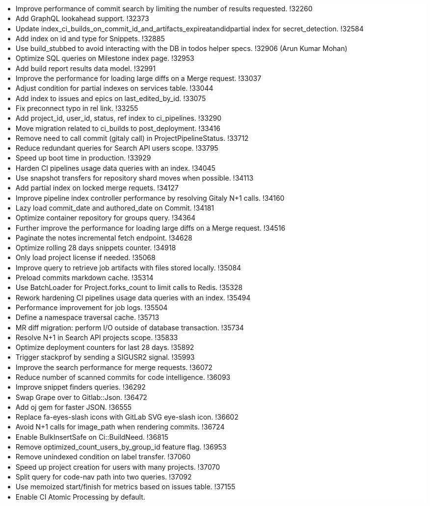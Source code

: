 - Improve performance of commit search by limiting the number of results requested. !32260
- Add GraphQL lookahead support. !32373
- Update index_ci_builds_on_commit_id_and_artifacts_expireatandidpartial index for secret_detection. !32584
- Add index on id and type for Snippets. !32885
- Use build_stubbed to avoid interacting with the DB in todos helper specs. !32906 (Arun Kumar Mohan)
- Optimize SQL queries on Milestone index page. !32953
- Add build report results data model. !32991
- Improve the performance for loading large diffs on a Merge request. !33037
- Adjust condition for partial indexes on services table. !33044
- Add index to issues and epics on last_edited_by_id. !33075
- Fix preconnect typo in rel link. !33255
- Add project_id, user_id, status, ref index to ci_pipelines. !33290
- Move migration related to ci_builds to post_deployment. !33416
- Remove need to call commit (gitaly call) in ProjectPipelineStatus. !33712
- Reduce redundant queries for Search API users scope. !33795
- Speed up boot time in production. !33929
- Harden CI pipelines usage data queries with an index. !34045
- Use snapshot transfers for repository shard moves when possible. !34113
- Add partial index on locked merge requets. !34127
- Improve pipeline index controller performance by resolving Gitaly N+1 calls. !34160
- Lazy load commit_date and authored_date on Commit. !34181
- Optimize container repository for groups query. !34364
- Further improve the performance for loading large diffs on a Merge request. !34516
- Paginate the notes incremental fetch endpoint. !34628
- Optimize rolling 28 days snippets counter. !34918
- Only load project license if needed. !35068
- Improve query to retrieve job artifacts with files stored locally. !35084
- Preload commits markdown cache. !35314
- Use BatchLoader for Project.forks_count to limit calls to Redis. !35328
- Rework hardening CI pipelines usage data queries with an index. !35494
- Performance improvement for job logs. !35504
- Define a namespace traversal cache. !35713
- MR diff migration: perform I/O outside of database transaction. !35734
- Resolve N+1 in Search API projects scope. !35833
- Optimize deployment counters for last 28 days. !35892
- Trigger stackprof by sending a SIGUSR2 signal. !35993
- Improve the search performance for merge requests. !36072
- Reduce number of scanned commits for code intelligence. !36093
- Improve snippet finders queries. !36292
- Swap Grape over to Gitlab::Json. !36472
- Add oj gem for faster JSON. !36555
- Replace fa-eyes-slash icons with GitLab SVG eye-slash icon. !36602
- Avoid N+1 calls for image_path when rendering commits. !36724
- Enable BulkInsertSafe on Ci::BuildNeed. !36815
- Remove optimized_count_users_by_group_id feature flag. !36953
- Remove unindexed condition on label transfer. !37060
- Speed up project creation for users with many projects. !37070
- Split query for code-nav path into two queries. !37092
- Use memoized start/finish for metrics based on issues table. !37155
- Enable CI Atomic Processing by default.
